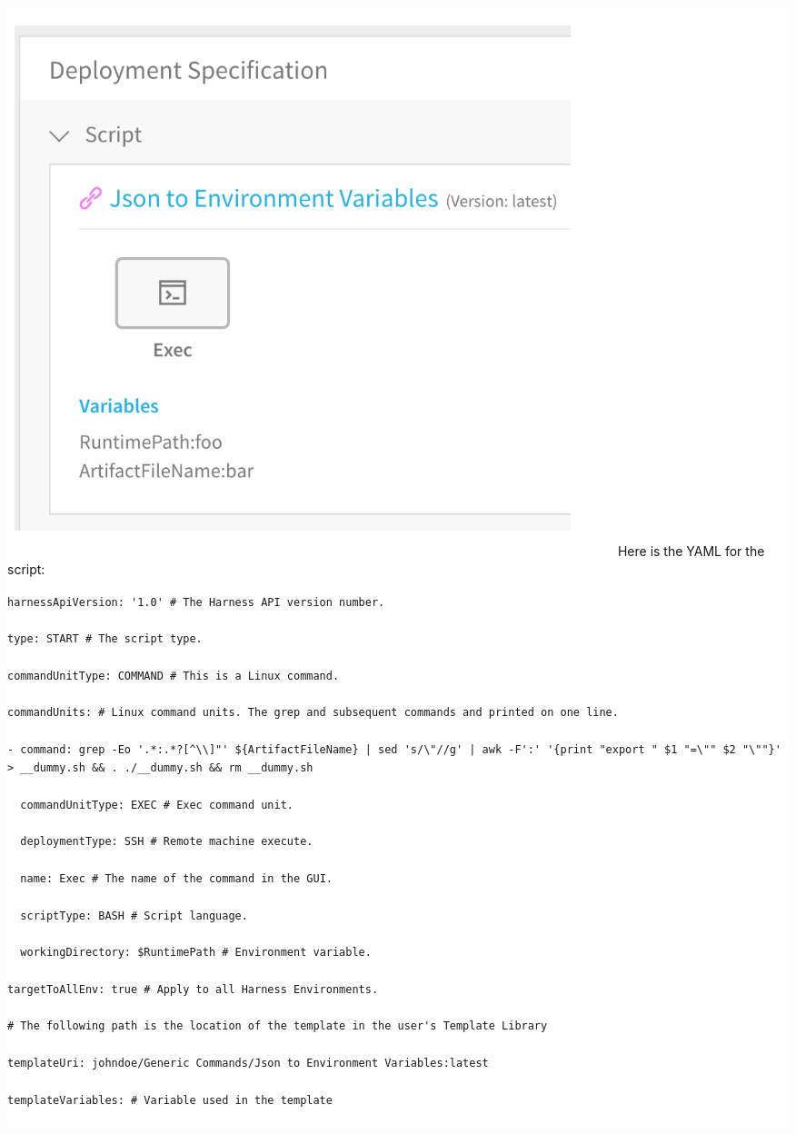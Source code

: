 ![](./static/harness-yaml-code-reference-03.png)
Here is the YAML for the script:


```
harnessApiVersion: '1.0' # The Harness API version number.  
  
type: START # The script type.  
  
commandUnitType: COMMAND # This is a Linux command.  
  
commandUnits: # Linux command units. The grep and subsequent commands and printed on one line.  
  
- command: grep -Eo '.*:.*?[^\\]"' ${ArtifactFileName} | sed 's/\"//g' | awk -F':' '{print "export " $1 "=\"" $2 "\""}' > __dummy.sh && . ./__dummy.sh && rm __dummy.sh  
  
  commandUnitType: EXEC # Exec command unit.   
  
  deploymentType: SSH # Remote machine execute.  
  
  name: Exec # The name of the command in the GUI.  
  
  scriptType: BASH # Script language.  
  
  workingDirectory: $RuntimePath # Environment variable.  
  
targetToAllEnv: true # Apply to all Harness Environments.  
  
# The following path is the location of the template in the user's Template Library  
  
templateUri: johndoe/Generic Commands/Json to Environment Variables:latest  
  
templateVariables: # Variable used in the template  
  
```